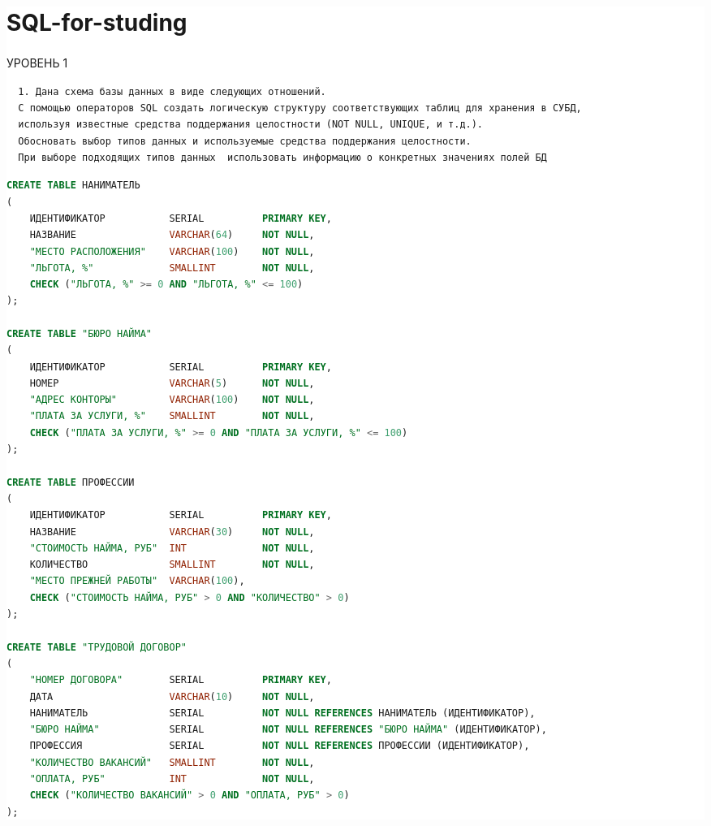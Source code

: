 # SQL-for-studing

УРОВЕНЬ 1 

      1. Дана схема базы данных в виде следующих отношений.
      С помощью операторов SQL создать логическую структуру соответствующих таблиц для хранения в СУБД,
      используя известные средства поддержания целостности (NOT NULL, UNIQUE, и т.д.).
      Обосновать выбор типов данных и используемые средства поддержания целостности.
      При выборе подходящих типов данных  использовать информацию о конкретных значениях полей БД 

```SQL
CREATE TABLE НАНИМАТЕЛЬ
(
    ИДЕНТИФИКАТОР           SERIAL          PRIMARY KEY,
    НАЗВАНИЕ                VARCHAR(64)     NOT NULL,
    "МЕСТО РАСПОЛОЖЕНИЯ"    VARCHAR(100)    NOT NULL,
    "ЛЬГОТА, %"             SMALLINT        NOT NULL,
    CHECK ("ЛЬГОТА, %" >= 0 AND "ЛЬГОТА, %" <= 100)
);

CREATE TABLE "БЮРО НАЙМА"
(
    ИДЕНТИФИКАТОР           SERIAL          PRIMARY KEY,    
    НОМЕР                   VARCHAR(5)      NOT NULL,
    "АДРЕС КОНТОРЫ"         VARCHAR(100)    NOT NULL,
    "ПЛАТА ЗА УСЛУГИ, %"    SMALLINT        NOT NULL,
    CHECK ("ПЛАТА ЗА УСЛУГИ, %" >= 0 AND "ПЛАТА ЗА УСЛУГИ, %" <= 100)
);

CREATE TABLE ПРОФЕССИИ
(
    ИДЕНТИФИКАТОР           SERIAL          PRIMARY KEY,
    НАЗВАНИЕ                VARCHAR(30)     NOT NULL,
    "СТОИМОСТЬ НАЙМА, РУБ"  INT             NOT NULL,
    КОЛИЧЕСТВО              SMALLINT        NOT NULL,
    "МЕСТО ПРЕЖНЕЙ РАБОТЫ"  VARCHAR(100),
    CHECK ("СТОИМОСТЬ НАЙМА, РУБ" > 0 AND "КОЛИЧЕСТВО" > 0)
);

CREATE TABLE "ТРУДОВОЙ ДОГОВОР"
(
    "НОМЕР ДОГОВОРА"        SERIAL          PRIMARY KEY,
    ДАТА                    VARCHAR(10)     NOT NULL,
    НАНИМАТЕЛЬ              SERIAL          NOT NULL REFERENCES НАНИМАТЕЛЬ (ИДЕНТИФИКАТОР),
    "БЮРО НАЙМА"            SERIAL          NOT NULL REFERENCES "БЮРО НАЙМА" (ИДЕНТИФИКАТОР),
    ПРОФЕССИЯ               SERIAL          NOT NULL REFERENCES ПРОФЕССИИ (ИДЕНТИФИКАТОР),
    "КОЛИЧЕСТВО ВАКАНСИЙ"   SMALLINT        NOT NULL,
    "ОПЛАТА, РУБ"           INT             NOT NULL,
    CHECK ("КОЛИЧЕСТВО ВАКАНСИЙ" > 0 AND "ОПЛАТА, РУБ" > 0)
);
```
